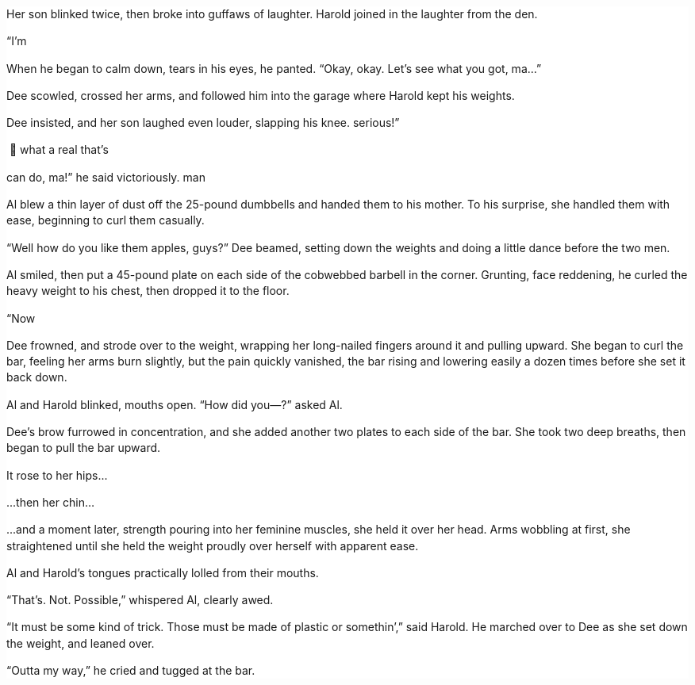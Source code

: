 Her son blinked twice, then broke into guffaws of laughter. Harold joined in the laughter from the 
den. 
 
“I’m 
 
When he began to calm down, tears in his eyes, he panted. “Okay, okay. Let’s see what you 
got, ma…” 
 
Dee scowled, crossed her arms, and followed him into the garage where Harold kept his 
weights. 
 

 Dee insisted, and her son laughed even louder, slapping his knee. 
serious!”
​

​
 what a real 
that’s
​

 can do, ma!” he said victoriously. 
man
​

Al blew a thin layer of dust off the 25-pound dumbbells and handed them to his mother. To his 
surprise, she handled them with ease, beginning to curl them casually. 
 
“Well how do you like them apples, guys?” Dee beamed, setting down the weights and doing a 
little dance before the two men. 
 
Al smiled, then put a 45-pound plate on each side of the cobwebbed barbell in the corner. 
Grunting, face reddening, he curled the heavy weight to his chest, then dropped it to the floor.  
 
“Now 
 
Dee frowned, and strode over to the weight, wrapping her long-nailed fingers around it and 
pulling upward. She began to curl the bar, feeling her arms burn slightly, but the pain quickly 
vanished, the bar rising and lowering easily a dozen times before she set it back down. 
 
Al and Harold blinked, mouths open. “How did you—?” asked Al. 
 
Dee’s brow furrowed in concentration, and she added another two plates to each side of the 
bar. She took two deep breaths, then began to pull the bar upward. 
 
It rose to her hips... 
 
...then her chin… 
 
...and a moment later, strength pouring into her feminine muscles, she held it over her head. 
Arms wobbling at first, she straightened until she held the weight proudly over herself with 
apparent ease. 
 
Al and Harold’s tongues practically lolled from their mouths. 
 
“That’s. Not. Possible,” whispered Al, clearly awed. 
 
“It must be some kind of trick. Those must be made of plastic or somethin’,” said Harold. He 
marched over to Dee as she set down the weight, and leaned over. 
 
“Outta my way,” he cried and tugged at the bar. 
 